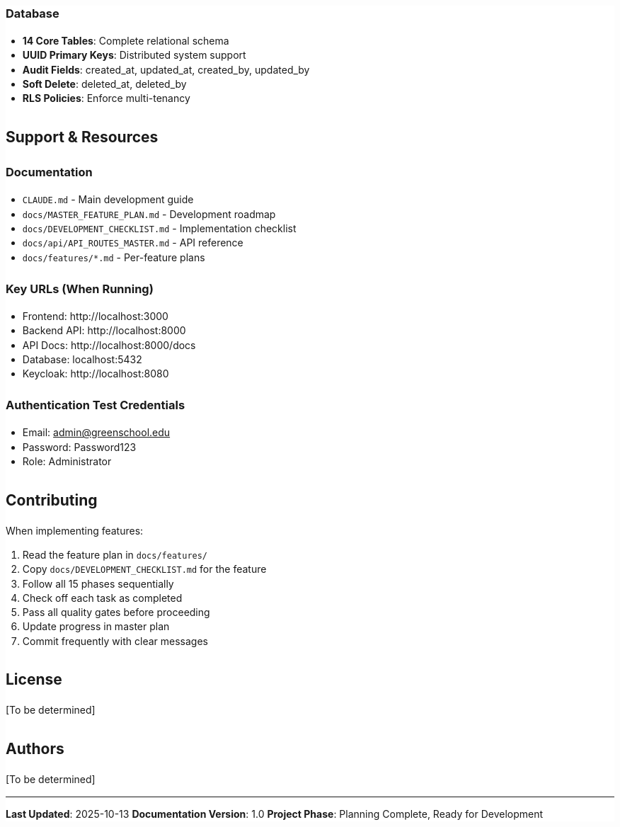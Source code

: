 ### Database
- **14 Core Tables**: Complete relational schema
- **UUID Primary Keys**: Distributed system support
- **Audit Fields**: created_at, updated_at, created_by, updated_by
- **Soft Delete**: deleted_at, deleted_by
- **RLS Policies**: Enforce multi-tenancy

## Support & Resources

### Documentation
- `CLAUDE.md` - Main development guide
- `docs/MASTER_FEATURE_PLAN.md` - Development roadmap
- `docs/DEVELOPMENT_CHECKLIST.md` - Implementation checklist
- `docs/api/API_ROUTES_MASTER.md` - API reference
- `docs/features/*.md` - Per-feature plans

### Key URLs (When Running)
- Frontend: http://localhost:3000
- Backend API: http://localhost:8000
- API Docs: http://localhost:8000/docs
- Database: localhost:5432
- Keycloak: http://localhost:8080

### Authentication Test Credentials
- Email: admin@greenschool.edu
- Password: Password123
- Role: Administrator

## Contributing

When implementing features:
1. Read the feature plan in `docs/features/`
2. Copy `docs/DEVELOPMENT_CHECKLIST.md` for the feature
3. Follow all 15 phases sequentially
4. Check off each task as completed
5. Pass all quality gates before proceeding
6. Update progress in master plan
7. Commit frequently with clear messages

## License

[To be determined]

## Authors

[To be determined]

---

**Last Updated**: 2025-10-13
**Documentation Version**: 1.0
**Project Phase**: Planning Complete, Ready for Development
